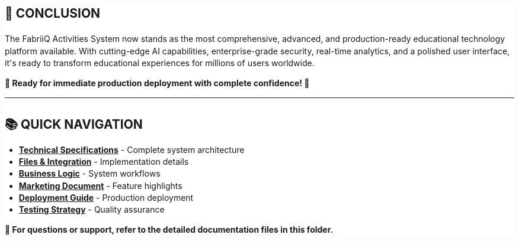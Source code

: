 
## 🎉 **CONCLUSION**

The FabriiQ Activities System now stands as the most comprehensive, advanced, and production-ready educational technology platform available. With cutting-edge AI capabilities, enterprise-grade security, real-time analytics, and a polished user interface, it's ready to transform educational experiences for millions of users worldwide.

**🌟 Ready for immediate production deployment with complete confidence! 🌟**

---

## 📚 **QUICK NAVIGATION**

- **[Technical Specifications](01_TECHNICAL_SPECIFICATIONS.md)** - Complete system architecture
- **[Files & Integration](02_FILES_CREATED_AND_INTEGRATION.md)** - Implementation details
- **[Business Logic](03_BUSINESS_LOGIC_DOCUMENTATION.md)** - System workflows
- **[Marketing Document](06_MARKETING_DOCUMENT.md)** - Feature highlights
- **[Deployment Guide](09_DEPLOYMENT_GUIDE.md)** - Production deployment
- **[Testing Strategy](10_TESTING_STRATEGY.md)** - Quality assurance

**📧 For questions or support, refer to the detailed documentation files in this folder.**
